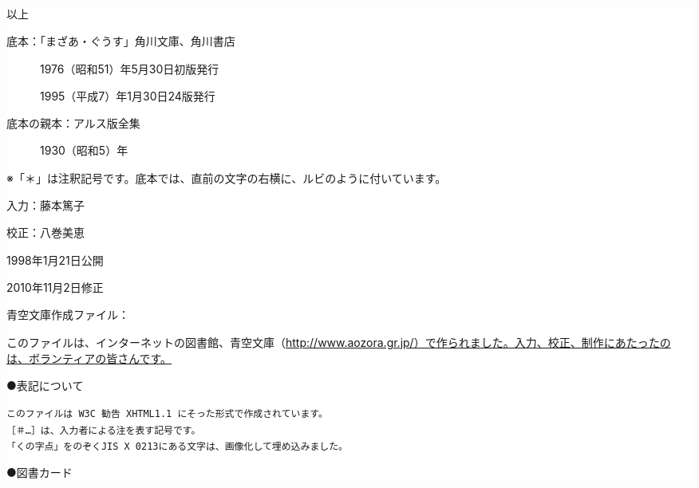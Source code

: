 以上













底本：「まざあ・ぐうす」角川文庫、角川書店

　　　1976（昭和51）年5月30日初版発行

　　　1995（平成7）年1月30日24版発行

底本の親本：アルス版全集

　　　1930（昭和5）年

※「＊」は注釈記号です。底本では、直前の文字の右横に、ルビのように付いています。

入力：藤本篤子

校正：八巻美恵

1998年1月21日公開

2010年11月2日修正

青空文庫作成ファイル：

このファイルは、インターネットの図書館、青空文庫（http://www.aozora.gr.jp/）で作られました。入力、校正、制作にあたったのは、ボランティアの皆さんです。











●表記について


	このファイルは W3C 勧告 XHTML1.1 にそった形式で作成されています。
	［＃…］は、入力者による注を表す記号です。
	「くの字点」をのぞくJIS X 0213にある文字は、画像化して埋め込みました。







●図書カード